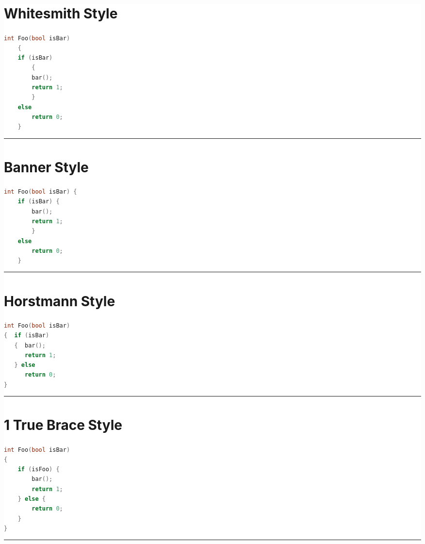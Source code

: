
# Whitesmith Style

```cpp
int Foo(bool isBar) 
	{
	if (isBar)
		{
		bar();
		return 1;
		}
	else
		return 0;
	}
```

---

# Banner Style

```cpp
int Foo(bool isBar) {
	if (isBar) {
		bar();
		return 1;
		}
	else
		return 0;
	}
```

---

# Horstmann Style

```cpp
int Foo(bool isBar)
{  if (isBar)
   {  bar();
	  return 1;
   } else
	  return 0;
}
```

---

# 1 True Brace Style

```cpp
int Foo(bool isBar)
{
	if (isFoo) {
		bar();
		return 1;
	} else {
		return 0;
	}
}
```

---